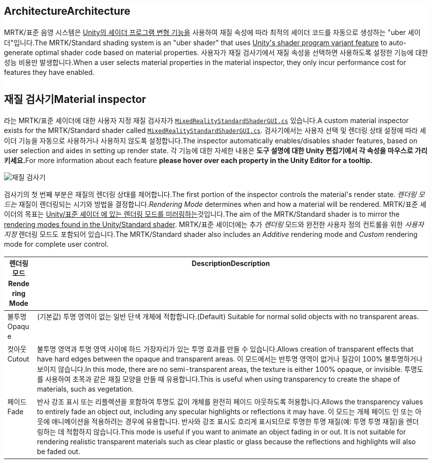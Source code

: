 ## <a name="architecture"></a><span data-ttu-id="6c014-113">Architecture</span><span class="sxs-lookup"><span data-stu-id="6c014-113">Architecture</span></span>

<span data-ttu-id="6c014-114">MRTK/표준 음영 시스템은 [Unity의 셰이더 프로그램 변형 기능을](https://docs.unity3d.com/Manual/SL-MultipleProgramVariants.html) 사용하여 재질 속성에 따라 최적의 셰이더 코드를 자동으로 생성하는 "uber 셰이더"입니다.</span><span class="sxs-lookup"><span data-stu-id="6c014-114">The MRTK/Standard shading system is an "uber shader" that uses [Unity's shader program variant feature](https://docs.unity3d.com/Manual/SL-MultipleProgramVariants.html) to auto-generate optimal shader code based on material properties.</span></span> <span data-ttu-id="6c014-115">사용자가 재질 검사기에서 재질 속성을 선택하면 사용하도록 설정한 기능에 대한 성능 비용만 발생합니다.</span><span class="sxs-lookup"><span data-stu-id="6c014-115">When a user selects material properties in the material inspector, they only incur performance cost for features they have enabled.</span></span>

## <a name="material-inspector"></a><span data-ttu-id="6c014-116">재질 검사기</span><span class="sxs-lookup"><span data-stu-id="6c014-116">Material inspector</span></span>

<span data-ttu-id="6c014-117">라는 MRTK/표준 셰이더에 대한 사용자 지정 재질 검사자가 [`MixedRealityStandardShaderGUI.cs`](xref:Microsoft.MixedReality.Toolkit.Editor.MixedRealityStandardShaderGUI) 있습니다.</span><span class="sxs-lookup"><span data-stu-id="6c014-117">A custom material inspector exists for the MRTK/Standard shader called [`MixedRealityStandardShaderGUI.cs`](xref:Microsoft.MixedReality.Toolkit.Editor.MixedRealityStandardShaderGUI).</span></span> <span data-ttu-id="6c014-118">검사기에서는 사용자 선택 및 렌더링 상태 설정에 따라 셰이더 기능을 자동으로 사용하거나 사용하지 않도록 설정합니다.</span><span class="sxs-lookup"><span data-stu-id="6c014-118">The inspector automatically enables/disables shader features, based on user selection and aides in setting up render state.</span></span> <span data-ttu-id="6c014-119">각 기능에 대한 자세한 내용은 **도구 설명에 대한 Unity 편집기에서 각 속성을 마우스로 가리키세요.**</span><span class="sxs-lookup"><span data-stu-id="6c014-119">For more information about each feature **please hover over each property in the Unity Editor for a tooltip.**</span></span>

![재질 검사기](../images/mrtk-standard-shader/MRTK_MaterialInspector.jpg)

<span data-ttu-id="6c014-121">검사기의 첫 번째 부분은 재질의 렌더링 상태를 제어합니다.</span><span class="sxs-lookup"><span data-stu-id="6c014-121">The first portion of the inspector controls the material's render state.</span></span> <span data-ttu-id="6c014-122">*렌더링 모드는* 재질이 렌더링되는 시기와 방법을 결정합니다.</span><span class="sxs-lookup"><span data-stu-id="6c014-122">*Rendering Mode* determines when and how a material will be rendered.</span></span> <span data-ttu-id="6c014-123">MRTK/표준 셰이더의 목표는 [Unity/표준 셰이더 에 있는 렌더링 모드를 미러링하는](https://docs.unity3d.com/Manual/StandardShaderMaterialParameterRenderingMode.html)것입니다.</span><span class="sxs-lookup"><span data-stu-id="6c014-123">The aim of the MRTK/Standard shader is to mirror the [rendering modes found in the Unity/Standard shader](https://docs.unity3d.com/Manual/StandardShaderMaterialParameterRenderingMode.html).</span></span> <span data-ttu-id="6c014-124">MRTK/표준 셰이더에는 추가 *렌더링* 모드와 완전한 사용자 정의 컨트롤을 위한 *사용자 지정* 렌더링 모드도 포함되어 있습니다.</span><span class="sxs-lookup"><span data-stu-id="6c014-124">The MRTK/Standard shader also includes an *Additive* rendering mode and *Custom* rendering mode for complete user control.</span></span>

| <span data-ttu-id="6c014-125">렌더링 모드</span><span class="sxs-lookup"><span data-stu-id="6c014-125">Rendering Mode</span></span> |         <span data-ttu-id="6c014-126">Description</span><span class="sxs-lookup"><span data-stu-id="6c014-126">Description</span></span>                                                       |
|----------------|---------------------------------------------------------------------------|
| <span data-ttu-id="6c014-127">불투명</span><span class="sxs-lookup"><span data-stu-id="6c014-127">Opaque</span></span>         | <span data-ttu-id="6c014-128">(기본값) 투명 영역이 없는 일반 단색 개체에 적합합니다.</span><span class="sxs-lookup"><span data-stu-id="6c014-128">(Default) Suitable for normal solid objects with no transparent areas.</span></span>    |
| <span data-ttu-id="6c014-129">컷아웃</span><span class="sxs-lookup"><span data-stu-id="6c014-129">Cutout</span></span>         | <span data-ttu-id="6c014-130">불투명 영역과 투명 영역 사이에 하드 가장자리가 있는 투명 효과를 만들 수 있습니다.</span><span class="sxs-lookup"><span data-stu-id="6c014-130">Allows creation of transparent effects that have hard edges between the opaque and transparent areas.</span></span> <span data-ttu-id="6c014-131">이 모드에서는 반투명 영역이 없거나 질감이 100% 불투명하거나 보이지 않습니다.</span><span class="sxs-lookup"><span data-stu-id="6c014-131">In this mode, there are no semi-transparent areas, the texture is either 100% opaque, or invisible.</span></span> <span data-ttu-id="6c014-132">투명도를 사용하여 초목과 같은 재질 모양을 만들 때 유용합니다.</span><span class="sxs-lookup"><span data-stu-id="6c014-132">This is useful when using transparency to create the shape of materials, such as vegetation.</span></span> |
| <span data-ttu-id="6c014-133">페이드</span><span class="sxs-lookup"><span data-stu-id="6c014-133">Fade</span></span>           | <span data-ttu-id="6c014-134">반사 강조 표시 또는 리플렉션을 포함하여 투명도 값이 개체를 완전히 페이드 아웃하도록 허용합니다.</span><span class="sxs-lookup"><span data-stu-id="6c014-134">Allows the transparency values to entirely fade an object out, including any specular highlights or reflections it may have.</span></span> <span data-ttu-id="6c014-135">이 모드는 개체 페이드 인 또는 아웃에 애니메이션을 적용하려는 경우에 유용합니다. 반사와 강조 표시도 흐리게 표시되므로 투명한 투명 재질(예: 투명 투명 재질)을 렌더링하는 데 적합하지 않습니다.</span><span class="sxs-lookup"><span data-stu-id="6c014-135">This mode is useful if you want to animate an object fading in or out. It is not suitable for rendering realistic transparent materials such as clear plastic or glass because the reflections and highlights will also be faded out.</span></span> |